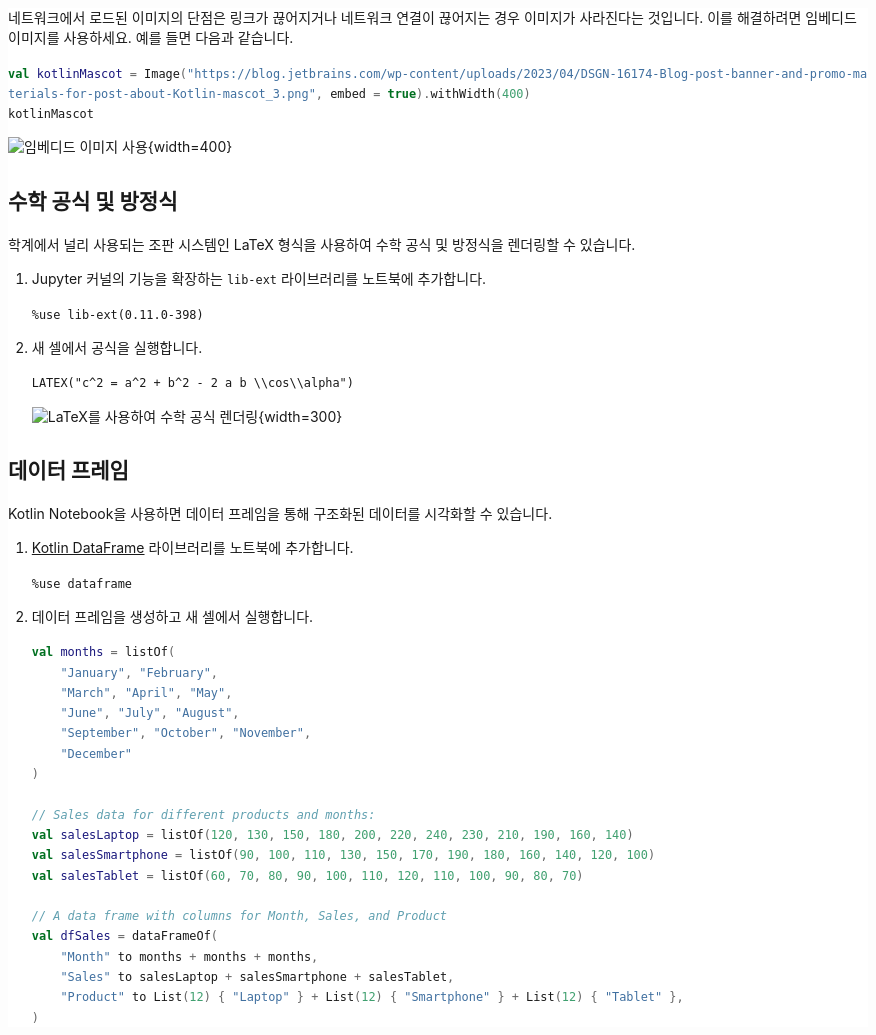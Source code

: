 네트워크에서 로드된 이미지의 단점은 링크가 끊어지거나 네트워크 연결이 끊어지는 경우 이미지가 사라진다는 것입니다. 이를 해결하려면 임베디드 이미지를 사용하세요. 예를 들면 다음과 같습니다.

```kotlin
val kotlinMascot = Image("https://blog.jetbrains.com/wp-content/uploads/2023/04/DSGN-16174-Blog-post-banner-and-promo-materials-for-post-about-Kotlin-mascot_3.png", embed = true).withWidth(400)
kotlinMascot
```

![임베디드 이미지 사용](embedded-images-output.png){width=400}

## 수학 공식 및 방정식

학계에서 널리 사용되는 조판 시스템인 LaTeX 형식을 사용하여 수학 공식 및 방정식을 렌더링할 수 있습니다.

1.  Jupyter 커널의 기능을 확장하는 `lib-ext` 라이브러리를 노트북에 추가합니다.

    ```none
    %use lib-ext(0.11.0-398)
    ```

2.  새 셀에서 공식을 실행합니다.

    ```none
    LATEX("c^2 = a^2 + b^2 - 2 a b \\cos\\alpha")
    ```

    ![LaTeX를 사용하여 수학 공식 렌더링](latex-output.png){width=300}

## 데이터 프레임

Kotlin Notebook을 사용하면 데이터 프레임을 통해 구조화된 데이터를 시각화할 수 있습니다.

1.  [Kotlin DataFrame](https://kotlin.github.io/dataframe/gettingstarted.html) 라이브러리를 노트북에 추가합니다.

    ```none
    %use dataframe
    ```

2.  데이터 프레임을 생성하고 새 셀에서 실행합니다.

    ```kotlin
    val months = listOf(
        "January", "February",
        "March", "April", "May",
        "June", "July", "August",
        "September", "October", "November",
        "December"
    )

    // Sales data for different products and months:
    val salesLaptop = listOf(120, 130, 150, 180, 200, 220, 240, 230, 210, 190, 160, 140)
    val salesSmartphone = listOf(90, 100, 110, 130, 150, 170, 190, 180, 160, 140, 120, 100)
    val salesTablet = listOf(60, 70, 80, 90, 100, 110, 120, 110, 100, 90, 80, 70)
     
    // A data frame with columns for Month, Sales, and Product
    val dfSales = dataFrameOf(
        "Month" to months + months + months,
        "Sales" to salesLaptop + salesSmartphone + salesTablet,
        "Product" to List(12) { "Laptop" } + List(12) { "Smartphone" } + List(12) { "Tablet" },
    )
    ```
